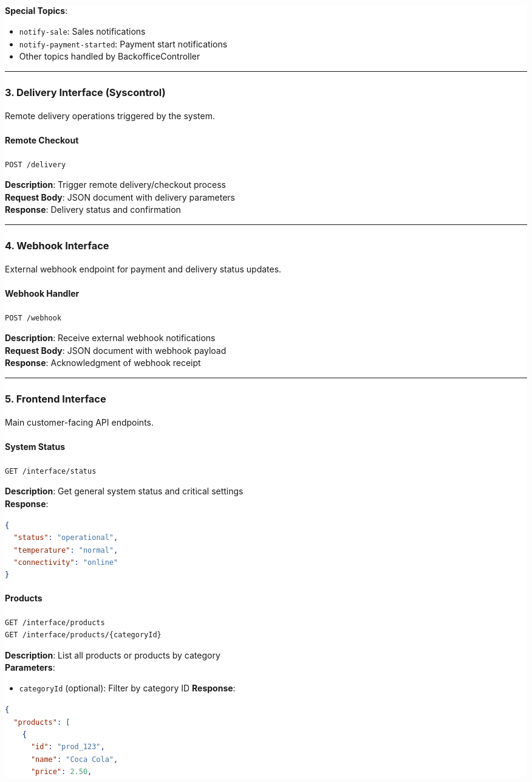 **Special Topics**:
- `notify-sale`: Sales notifications
- `notify-payment-started`: Payment start notifications
- Other topics handled by BackofficeController

---

### 3. Delivery Interface (Syscontrol)
Remote delivery operations triggered by the system.

#### Remote Checkout
```http
POST /delivery
```
**Description**: Trigger remote delivery/checkout process  
**Request Body**: JSON document with delivery parameters  
**Response**: Delivery status and confirmation

---

### 4. Webhook Interface
External webhook endpoint for payment and delivery status updates.

#### Webhook Handler
```http
POST /webhook
```
**Description**: Receive external webhook notifications  
**Request Body**: JSON document with webhook payload  
**Response**: Acknowledgment of webhook receipt

---

### 5. Frontend Interface
Main customer-facing API endpoints.

#### System Status
```http
GET /interface/status
```
**Description**: Get general system status and critical settings  
**Response**:
```json
{
  "status": "operational",
  "temperature": "normal",
  "connectivity": "online"
}
```

#### Products
```http
GET /interface/products
GET /interface/products/{categoryId}
```
**Description**: List all products or products by category  
**Parameters**:
- `categoryId` (optional): Filter by category ID
**Response**:
```json
{
  "products": [
    {
      "id": "prod_123",
      "name": "Coca Cola",
      "price": 2.50,
```